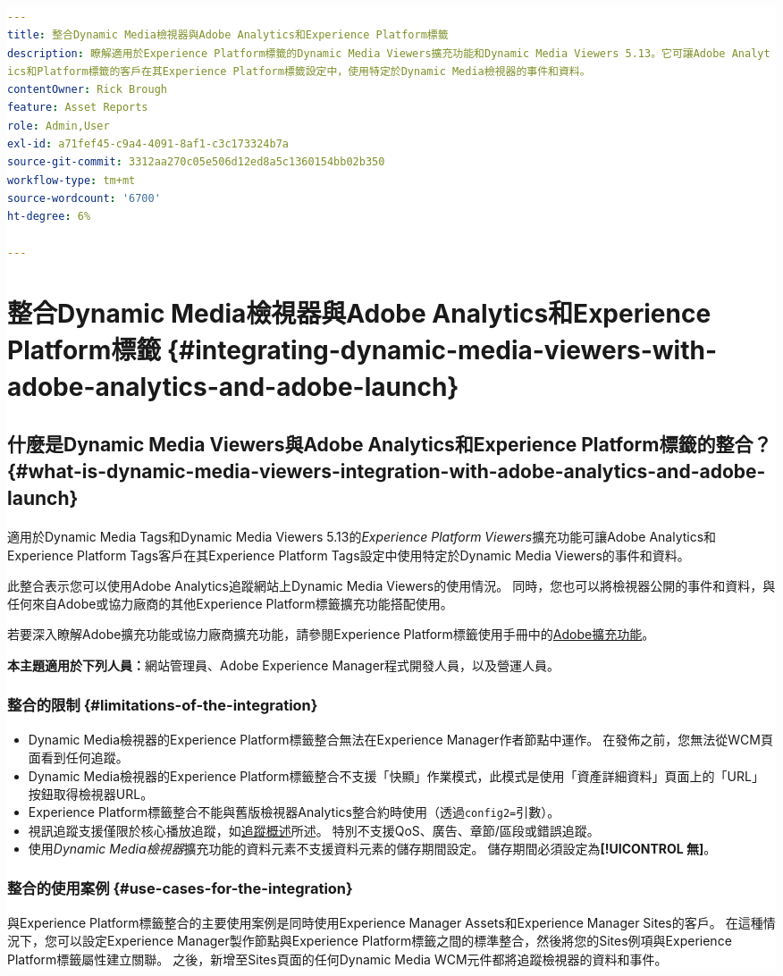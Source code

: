 ```yaml
---
title: 整合Dynamic Media檢視器與Adobe Analytics和Experience Platform標籤
description: 瞭解適用於Experience Platform標籤的Dynamic Media Viewers擴充功能和Dynamic Media Viewers 5.13。它可讓Adobe Analytics和Platform標籤的客戶在其Experience Platform標籤設定中，使用特定於Dynamic Media檢視器的事件和資料。
contentOwner: Rick Brough
feature: Asset Reports
role: Admin,User
exl-id: a71fef45-c9a4-4091-8af1-c3c173324b7a
source-git-commit: 3312aa270c05e506d12ed8a5c1360154bb02b350
workflow-type: tm+mt
source-wordcount: '6700'
ht-degree: 6%

---
```


# 整合Dynamic Media檢視器與Adobe Analytics和Experience Platform標籤 {#integrating-dynamic-media-viewers-with-adobe-analytics-and-adobe-launch}

## 什麼是Dynamic Media Viewers與Adobe Analytics和Experience Platform標籤的整合？ {#what-is-dynamic-media-viewers-integration-with-adobe-analytics-and-adobe-launch}



適用於Dynamic Media Tags和Dynamic Media Viewers 5.13的&#x200B;*Experience Platform Viewers*&#x200B;擴充功能可讓Adobe Analytics和Experience Platform Tags客戶在其Experience Platform Tags設定中使用特定於Dynamic Media Viewers的事件和資料。

此整合表示您可以使用Adobe Analytics追蹤網站上Dynamic Media Viewers的使用情況。 同時，您也可以將檢視器公開的事件和資料，與任何來自Adobe或協力廠商的其他Experience Platform標籤擴充功能搭配使用。

若要深入瞭解Adobe擴充功能或協力廠商擴充功能，請參閱Experience Platform標籤使用手冊中的[Adobe擴充功能](https://experienceleague.adobe.com/docs/experience-platform/tags/extensions/overview.html)。

**本主題適用於下列人員：**&#x200B;網站管理員、Adobe Experience Manager程式開發人員，以及營運人員。

### 整合的限制 {#limitations-of-the-integration}

* Dynamic Media檢視器的Experience Platform標籤整合無法在Experience Manager作者節點中運作。 在發佈之前，您無法從WCM頁面看到任何追蹤。
* Dynamic Media檢視器的Experience Platform標籤整合不支援「快顯」作業模式，此模式是使用「資產詳細資料」頁面上的「URL」按鈕取得檢視器URL。
* Experience Platform標籤整合不能與舊版檢視器Analytics整合約時使用（透過`config2=`引數）。
* 視訊追蹤支援僅限於核心播放追蹤，如[追蹤概述](https://experienceleague.adobe.com/docs/media-analytics/using/tracking/track-av-playback/track-core-overview.html?lang=en#player-events)所述。 特別不支援QoS、廣告、章節/區段或錯誤追蹤。
* 使用&#x200B;*Dynamic Media檢視器*&#x200B;擴充功能的資料元素不支援資料元素的儲存期間設定。 儲存期間必須設定為&#x200B;**[!UICONTROL 無]**。

### 整合的使用案例 {#use-cases-for-the-integration}

與Experience Platform標籤整合的主要使用案例是同時使用Experience Manager Assets和Experience Manager Sites的客戶。 在這種情況下，您可以設定Experience Manager製作節點與Experience Platform標籤之間的標準整合，然後將您的Sites例項與Experience Platform標籤屬性建立關聯。 之後，新增至Sites頁面的任何Dynamic Media WCM元件都將追蹤檢視器的資料和事件。
